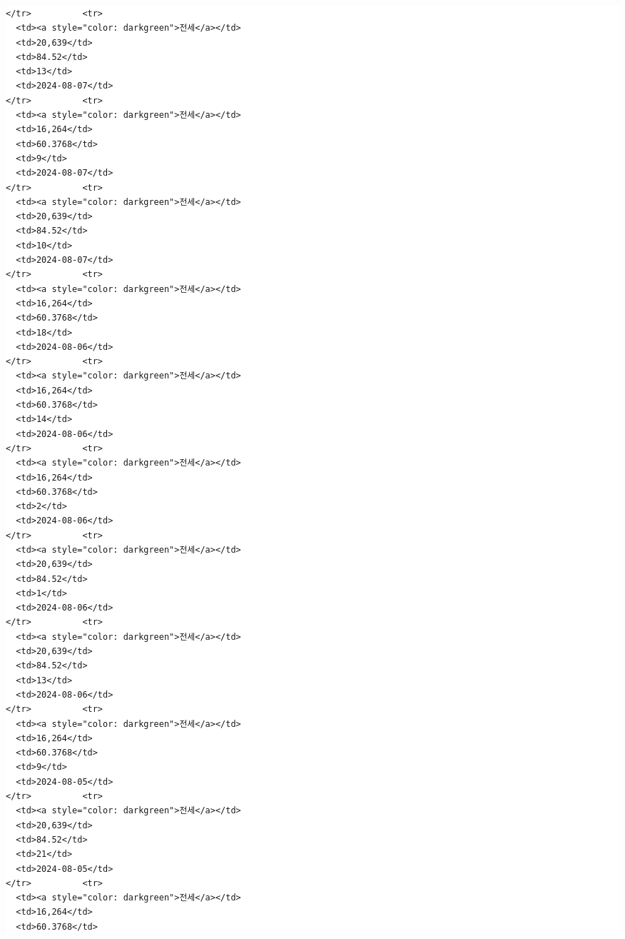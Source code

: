     </tr>          <tr>
      <td><a style="color: darkgreen">전세</a></td>
      <td>20,639</td>
      <td>84.52</td>
      <td>13</td>
      <td>2024-08-07</td>
    </tr>          <tr>
      <td><a style="color: darkgreen">전세</a></td>
      <td>16,264</td>
      <td>60.3768</td>
      <td>9</td>
      <td>2024-08-07</td>
    </tr>          <tr>
      <td><a style="color: darkgreen">전세</a></td>
      <td>20,639</td>
      <td>84.52</td>
      <td>10</td>
      <td>2024-08-07</td>
    </tr>          <tr>
      <td><a style="color: darkgreen">전세</a></td>
      <td>16,264</td>
      <td>60.3768</td>
      <td>18</td>
      <td>2024-08-06</td>
    </tr>          <tr>
      <td><a style="color: darkgreen">전세</a></td>
      <td>16,264</td>
      <td>60.3768</td>
      <td>14</td>
      <td>2024-08-06</td>
    </tr>          <tr>
      <td><a style="color: darkgreen">전세</a></td>
      <td>16,264</td>
      <td>60.3768</td>
      <td>2</td>
      <td>2024-08-06</td>
    </tr>          <tr>
      <td><a style="color: darkgreen">전세</a></td>
      <td>20,639</td>
      <td>84.52</td>
      <td>1</td>
      <td>2024-08-06</td>
    </tr>          <tr>
      <td><a style="color: darkgreen">전세</a></td>
      <td>20,639</td>
      <td>84.52</td>
      <td>13</td>
      <td>2024-08-06</td>
    </tr>          <tr>
      <td><a style="color: darkgreen">전세</a></td>
      <td>16,264</td>
      <td>60.3768</td>
      <td>9</td>
      <td>2024-08-05</td>
    </tr>          <tr>
      <td><a style="color: darkgreen">전세</a></td>
      <td>20,639</td>
      <td>84.52</td>
      <td>21</td>
      <td>2024-08-05</td>
    </tr>          <tr>
      <td><a style="color: darkgreen">전세</a></td>
      <td>16,264</td>
      <td>60.3768</td>